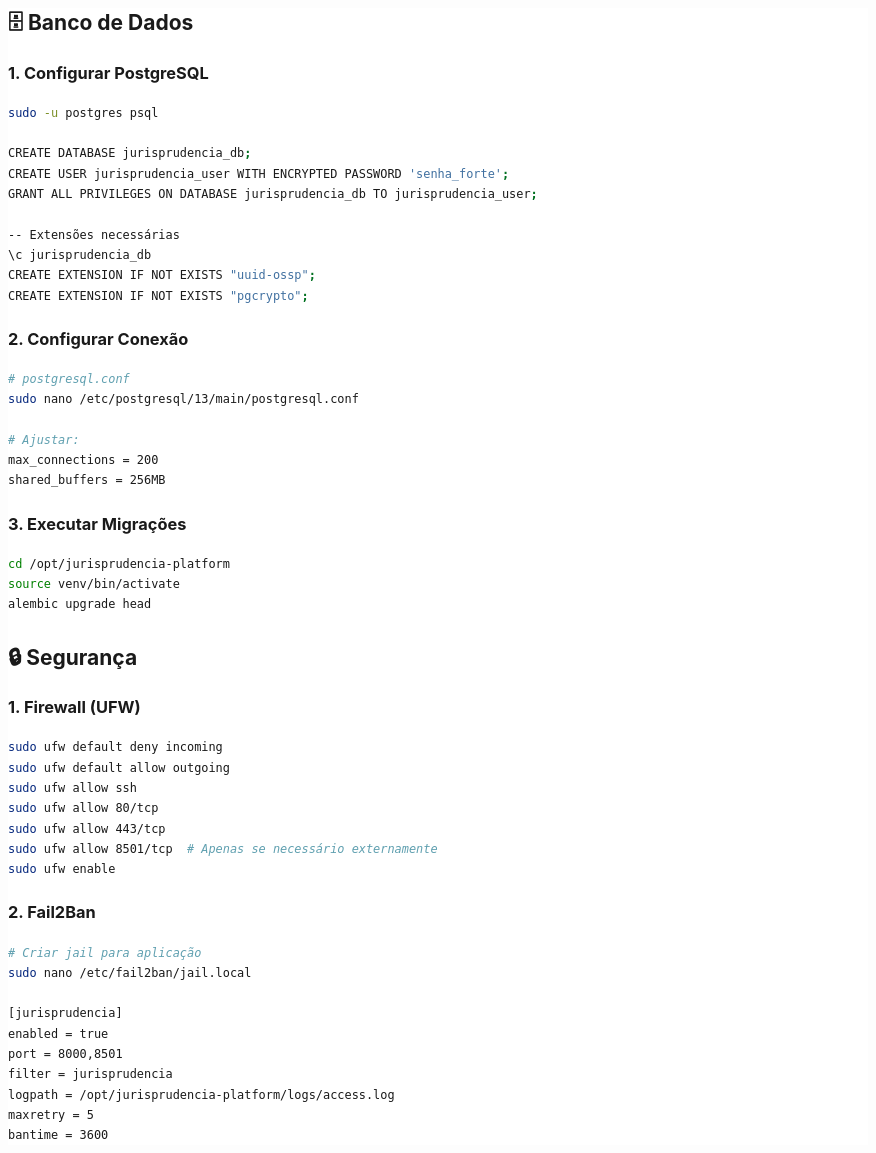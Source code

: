 ## 🗄️ Banco de Dados

### 1. Configurar PostgreSQL
```bash
sudo -u postgres psql

CREATE DATABASE jurisprudencia_db;
CREATE USER jurisprudencia_user WITH ENCRYPTED PASSWORD 'senha_forte';
GRANT ALL PRIVILEGES ON DATABASE jurisprudencia_db TO jurisprudencia_user;

-- Extensões necessárias
\c jurisprudencia_db
CREATE EXTENSION IF NOT EXISTS "uuid-ossp";
CREATE EXTENSION IF NOT EXISTS "pgcrypto";
```

### 2. Configurar Conexão
```bash
# postgresql.conf
sudo nano /etc/postgresql/13/main/postgresql.conf

# Ajustar:
max_connections = 200
shared_buffers = 256MB
```

### 3. Executar Migrações
```bash
cd /opt/jurisprudencia-platform
source venv/bin/activate
alembic upgrade head
```

## 🔒 Segurança

### 1. Firewall (UFW)
```bash
sudo ufw default deny incoming
sudo ufw default allow outgoing
sudo ufw allow ssh
sudo ufw allow 80/tcp
sudo ufw allow 443/tcp
sudo ufw allow 8501/tcp  # Apenas se necessário externamente
sudo ufw enable
```

### 2. Fail2Ban
```bash
# Criar jail para aplicação
sudo nano /etc/fail2ban/jail.local

[jurisprudencia]
enabled = true
port = 8000,8501
filter = jurisprudencia
logpath = /opt/jurisprudencia-platform/logs/access.log
maxretry = 5
bantime = 3600
```
